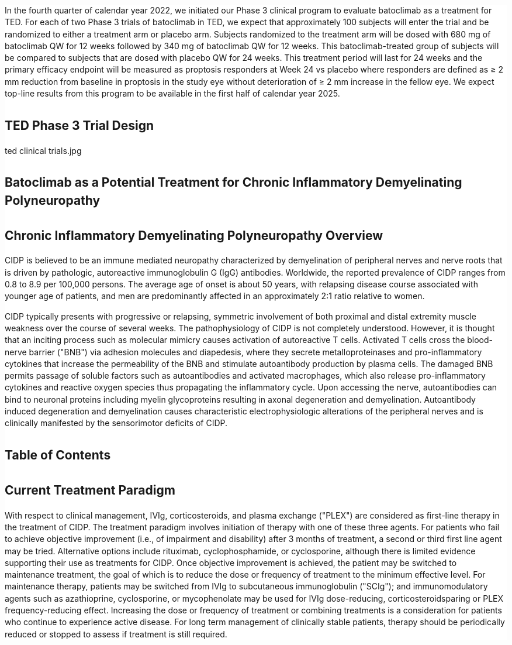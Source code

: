 <p>In the fourth quarter of calendar year 2022, we initiated our Phase 3 clinical program to evaluate batoclimab as a treatment for TED. For each of two Phase 3 trials of batoclimab in TED, we expect that approximately 100 subjects will enter the trial and be randomized to either a treatment arm or placebo arm. Subjects randomized to the treatment arm will be dosed with 680 mg of batoclimab QW for 12 weeks followed by 340 mg of batoclimab QW for 12 weeks. This batoclimab-treated group of subjects will be compared to subjects that are dosed with placebo QW for 24 weeks. This treatment period will last for 24 weeks and the primary efficacy endpoint will be measured as proptosis responders at Week 24 vs placebo where responders are defined as ≥ 2 mm reduction from baseline in proptosis in the study eye without deterioration of ≥ 2 mm increase in the fellow eye. We expect top-line results from this program to be available in the first half of calendar year 2025.</p>
<h2>TED Phase 3 Trial Design</h2>
<p>ted clinical trials.jpg</p>
<h2>Batoclimab as a Potential Treatment for Chronic Inflammatory Demyelinating Polyneuropathy</h2>
<h2>Chronic Inflammatory Demyelinating Polyneuropathy Overview</h2>
<p>CIDP is believed to be an immune mediated neuropathy characterized by demyelination of peripheral nerves and nerve roots that is driven by pathologic, autoreactive immunoglobulin G (IgG) antibodies. Worldwide, the reported prevalence of CIDP ranges from 0.8 to 8.9 per 100,000 persons. The average age of onset is about 50 years, with relapsing disease course associated with younger age of patients, and men are predominantly affected in an approximately 2:1 ratio relative to women.</p>
<p>CIDP typically presents with progressive or relapsing, symmetric involvement of both proximal and distal extremity muscle weakness over the course of several weeks. The pathophysiology of CIDP is not completely understood. However, it is thought that an inciting process such as molecular mimicry causes activation of autoreactive T cells. Activated T cells cross the blood-nerve barrier ("BNB") via adhesion molecules and diapedesis, where they secrete metalloproteinases and pro-inflammatory cytokines that increase the permeability of the BNB and stimulate autoantibody production by plasma cells. The damaged BNB permits passage of soluble factors such as autoantibodies and activated macrophages, which also release pro-inflammatory cytokines and reactive oxygen species thus propagating the inflammatory cycle. Upon accessing the nerve, autoantibodies can bind to neuronal proteins including myelin glycoproteins resulting in axonal degeneration and demyelination. Autoantibody induced degeneration and demyelination causes characteristic electrophysiologic alterations of the peripheral nerves and is clinically manifested by the sensorimotor deficits of CIDP.</p>
<h2>Table of Contents</h2>
<h2>Current Treatment Paradigm</h2>
<p>With respect to clinical management, IVIg, corticosteroids, and plasma exchange ("PLEX") are considered as first-line therapy in the treatment of CIDP. The treatment paradigm involves initiation of therapy with one of these three agents. For patients who fail to achieve objective improvement (i.e., of impairment and disability) after 3 months of treatment, a second or third first line agent may be tried. Alternative options include rituximab, cyclophosphamide, or cyclosporine, although there is limited evidence supporting their use as treatments for CIDP. Once objective improvement is achieved, the patient may be switched to maintenance treatment, the goal of which is to reduce the dose or frequency of treatment to the minimum effective level. For maintenance therapy, patients may be switched from IVIg to subcutaneous immunoglobulin ("SCIg"); and immunomodulatory agents such as azathioprine, cyclosporine, or mycophenolate may be used for IVIg dose-reducing, corticosteroidsparing or PLEX frequency-reducing effect. Increasing the dose or frequency of treatment or combining treatments is a consideration for patients who continue to experience active disease. For long term management of clinically stable patients, therapy should be periodically reduced or stopped to assess if treatment is still required.</p>